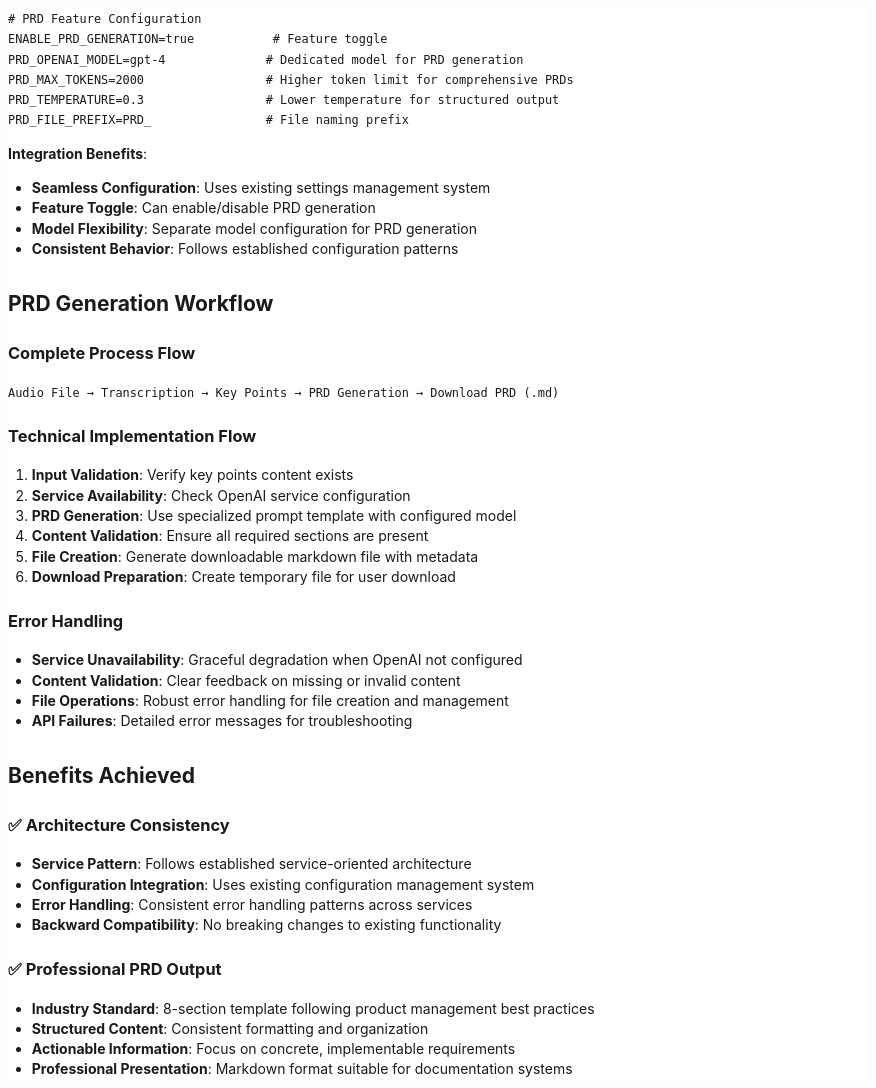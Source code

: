 ```env
# PRD Feature Configuration
ENABLE_PRD_GENERATION=true           # Feature toggle
PRD_OPENAI_MODEL=gpt-4              # Dedicated model for PRD generation
PRD_MAX_TOKENS=2000                 # Higher token limit for comprehensive PRDs
PRD_TEMPERATURE=0.3                 # Lower temperature for structured output
PRD_FILE_PREFIX=PRD_                # File naming prefix
```

**Integration Benefits**:
- **Seamless Configuration**: Uses existing settings management system
- **Feature Toggle**: Can enable/disable PRD generation
- **Model Flexibility**: Separate model configuration for PRD generation
- **Consistent Behavior**: Follows established configuration patterns

## PRD Generation Workflow

### Complete Process Flow
```
Audio File → Transcription → Key Points → PRD Generation → Download PRD (.md)
```

### Technical Implementation Flow
1. **Input Validation**: Verify key points content exists
2. **Service Availability**: Check OpenAI service configuration
3. **PRD Generation**: Use specialized prompt template with configured model
4. **Content Validation**: Ensure all required sections are present
5. **File Creation**: Generate downloadable markdown file with metadata
6. **Download Preparation**: Create temporary file for user download

### Error Handling
- **Service Unavailability**: Graceful degradation when OpenAI not configured
- **Content Validation**: Clear feedback on missing or invalid content
- **File Operations**: Robust error handling for file creation and management
- **API Failures**: Detailed error messages for troubleshooting

## Benefits Achieved

### ✅ Architecture Consistency
- **Service Pattern**: Follows established service-oriented architecture
- **Configuration Integration**: Uses existing configuration management system
- **Error Handling**: Consistent error handling patterns across services
- **Backward Compatibility**: No breaking changes to existing functionality

### ✅ Professional PRD Output
- **Industry Standard**: 8-section template following product management best practices
- **Structured Content**: Consistent formatting and organization
- **Actionable Information**: Focus on concrete, implementable requirements
- **Professional Presentation**: Markdown format suitable for documentation systems
